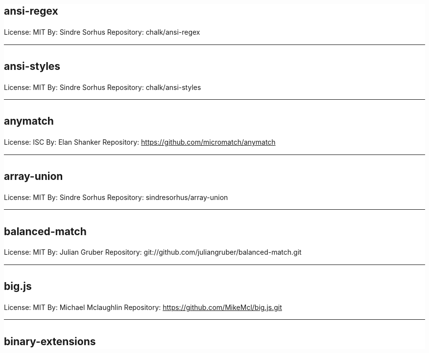 
## ansi-regex

License: MIT
By: Sindre Sorhus
Repository: chalk/ansi-regex

---

## ansi-styles

License: MIT
By: Sindre Sorhus
Repository: chalk/ansi-styles

---

## anymatch

License: ISC
By: Elan Shanker
Repository: https://github.com/micromatch/anymatch

---

## array-union

License: MIT
By: Sindre Sorhus
Repository: sindresorhus/array-union

---

## balanced-match

License: MIT
By: Julian Gruber
Repository: git://github.com/juliangruber/balanced-match.git

---

## big.js

License: MIT
By: Michael Mclaughlin
Repository: https://github.com/MikeMcl/big.js.git

---

## binary-extensions
